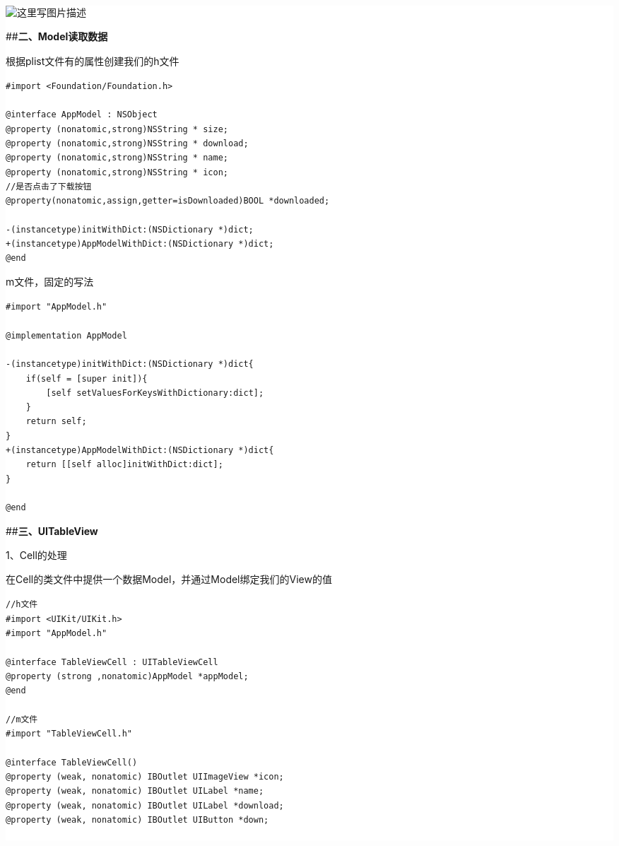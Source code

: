 ![这里写图片描述](http://img.blog.csdn.net/20170309200601584?watermark/2/text/aHR0cDovL2Jsb2cuY3Nkbi5uZXQvcXFfMzAzNzk2ODk=/font/5a6L5L2T/fontsize/400/fill/I0JBQkFCMA==/dissolve/70/gravity/SouthEast)


##**二、Model读取数据**

根据plist文件有的属性创建我们的h文件

```
#import <Foundation/Foundation.h>

@interface AppModel : NSObject
@property (nonatomic,strong)NSString * size;
@property (nonatomic,strong)NSString * download;
@property (nonatomic,strong)NSString * name;
@property (nonatomic,strong)NSString * icon;
//是否点击了下载按钮
@property(nonatomic,assign,getter=isDownloaded)BOOL *downloaded;

-(instancetype)initWithDict:(NSDictionary *)dict;
+(instancetype)AppModelWithDict:(NSDictionary *)dict;
@end
```

m文件，固定的写法

```
#import "AppModel.h"

@implementation AppModel

-(instancetype)initWithDict:(NSDictionary *)dict{
    if(self = [super init]){
        [self setValuesForKeysWithDictionary:dict];
    }
    return self;
}
+(instancetype)AppModelWithDict:(NSDictionary *)dict{
    return [[self alloc]initWithDict:dict];
}

@end
```

##**三、UITableView**

1、Cell的处理

在Cell的类文件中提供一个数据Model，并通过Model绑定我们的View的值

```
//h文件
#import <UIKit/UIKit.h>
#import "AppModel.h"

@interface TableViewCell : UITableViewCell
@property (strong ,nonatomic)AppModel *appModel;
@end

//m文件
#import "TableViewCell.h"

@interface TableViewCell()
@property (weak, nonatomic) IBOutlet UIImageView *icon;
@property (weak, nonatomic) IBOutlet UILabel *name;
@property (weak, nonatomic) IBOutlet UILabel *download;
@property (weak, nonatomic) IBOutlet UIButton *down;


```